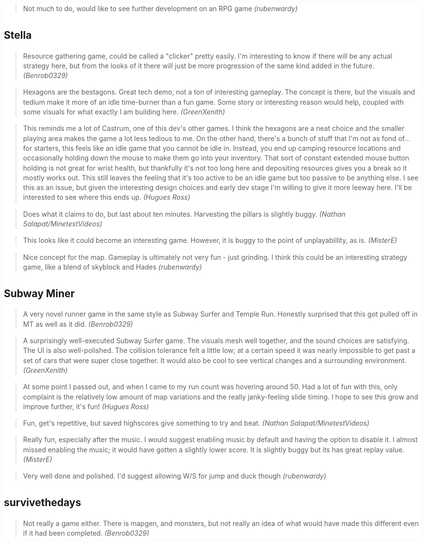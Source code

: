 > Not much to do, would like to see further development on an RPG game _(rubenwardy)_

## Stella
> Resource gathering game, could be called a "clicker" pretty easily. I'm interesting to know if there will be any actual strategy here, but from the looks of it there will just be more progression of the same kind added in the future. _(Benrob0329)_

> Hexagons are the bestagons. Great tech demo, not a ton of interesting gameplay. The concept is there, but the visuals and tedium make it more of an idle time-burner than a fun game. Some story or interesting reason would help, coupled with some visuals for what exactly I am building here. _(GreenXenith)_

> This reminds me a lot of Castrum, one of this dev's other games. I think the hexagons are a neat choice and the smaller playing area makes the game a lot less tedious to me. On the other hand, there's a bunch of stuff that I'm not as fond of... for starters, this feels like an idle game that you cannot be idle in. Instead, you end up camping resource locations and occasionally holding down the mouse to make them go into your inventory. That sort of constant extended mouse button holding is not great for wrist health, but thankfully it's not too long here and depositing resources gives you a break so it mostly works out. This still leaves the feeling that it's too active to be an idle game but too passive to be anything else. I see this as an issue, but given the interesting design choices and early dev stage I'm willing to give it more leeway here. I'll be interested to see where this ends up. _(Hugues Ross)_

> Does what it claims to do, but last about ten minutes. Harvesting the pillars is slightly buggy. _(Nathan Salapat/MinetestVideos)_

> This looks like it could become an interesting game. However, it is buggy to the point of unplayablility, as is. _(MisterE)_

> Nice concept for the map. Gameplay is ultimately not very fun - just grinding. I think this could be an interesting strategy game, like a blend of skyblock and Hades _(rubenwardy)_

## Subway Miner
> A very novel runner game in the same style as Subway Surfer and Temple Run. Honestly surprised that this got pulled off in MT as well as it did. _(Benrob0329)_

> A surprisingly well-executed Subway Surfer game. The visuals mesh well together, and the sound choices are satisfying. The UI is also well-polished. The collision tolerance felt a little low; at a certain speed it was nearly impossible to get past a set of cars that were super close together. It would also be cool to see vertical changes and a surrounding environment. _(GreenXenith)_

> At some point I passed out, and when I came to my run count was hovering around 50. Had a lot of fun with this, only complaint is the relatively low amount of map variations and the really janky-feeling slide timing. I hope to see this grow and improve further, it's fun! _(Hugues Ross)_

> Fun, get's repetitive, but saved highscores give something to try and beat. _(Nathan Salapat/MinetestVideos)_

> Really fun, especially after the music. I would suggest enabling music by default and having the option to disable it. I almost missed enabling the music; it would have gotten a slightly lower score. It is slightly buggy but its has great replay value. _(MisterE)_

> Very well done and polished. I'd suggest allowing W/S for jump and duck though _(rubenwardy)_

## survivethedays
> Not really a game either. There is mapgen, and monsters, but not really an idea of what would have made this different even if it had been completed. _(Benrob0329)_
